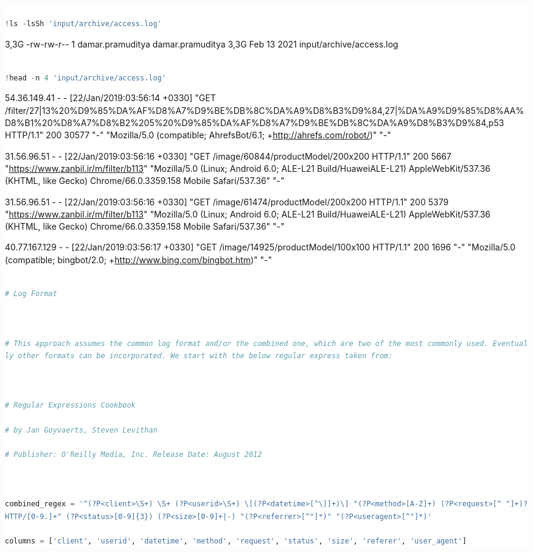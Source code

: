 
```python

!ls -lsSh 'input/archive/access.log'

```

  

3,3G -rw-rw-r-- 1 damar.pramuditya damar.pramuditya 3,3G Feb 13 2021 input/archive/access.log

  
  
  

```python

!head -n 4 'input/archive/access.log'

```

  

54.36.149.41 - - [22/Jan/2019:03:56:14 +0330] "GET /filter/27|13%20%D9%85%DA%AF%D8%A7%D9%BE%DB%8C%DA%A9%D8%B3%D9%84,27|%DA%A9%D9%85%D8%AA%D8%B1%20%D8%A7%D8%B2%205%20%D9%85%DA%AF%D8%A7%D9%BE%DB%8C%DA%A9%D8%B3%D9%84,p53 HTTP/1.1" 200 30577 "-" "Mozilla/5.0 (compatible; AhrefsBot/6.1; +http://ahrefs.com/robot/)" "-"

31.56.96.51 - - [22/Jan/2019:03:56:16 +0330] "GET /image/60844/productModel/200x200 HTTP/1.1" 200 5667 "https://www.zanbil.ir/m/filter/b113" "Mozilla/5.0 (Linux; Android 6.0; ALE-L21 Build/HuaweiALE-L21) AppleWebKit/537.36 (KHTML, like Gecko) Chrome/66.0.3359.158 Mobile Safari/537.36" "-"

31.56.96.51 - - [22/Jan/2019:03:56:16 +0330] "GET /image/61474/productModel/200x200 HTTP/1.1" 200 5379 "https://www.zanbil.ir/m/filter/b113" "Mozilla/5.0 (Linux; Android 6.0; ALE-L21 Build/HuaweiALE-L21) AppleWebKit/537.36 (KHTML, like Gecko) Chrome/66.0.3359.158 Mobile Safari/537.36" "-"

40.77.167.129 - - [22/Jan/2019:03:56:17 +0330] "GET /image/14925/productModel/100x100 HTTP/1.1" 200 1696 "-" "Mozilla/5.0 (compatible; bingbot/2.0; +http://www.bing.com/bingbot.htm)" "-"

  
  
  

```python

# Log Format

  

# This approach assumes the common log format and/or the combined one, which are two of the most commonly used. Eventually other formats can be incorporated. We start with the below regular express taken from:

  

# Regular Expressions Cookbook

# by Jan Goyvaerts, Steven Levithan

# Publisher: O'Reilly Media, Inc. Release Date: August 2012

  

combined_regex = '^(?P<client>\S+) \S+ (?P<userid>\S+) \[(?P<datetime>[^\]]+)\] "(?P<method>[A-Z]+) (?P<request>[^ "]+)? HTTP/[0-9.]+" (?P<status>[0-9]{3}) (?P<size>[0-9]+|-) "(?P<referrer>[^"]*)" "(?P<useragent>[^"]*)'

columns = ['client', 'userid', 'datetime', 'method', 'request', 'status', 'size', 'referer', 'user_agent']

```
